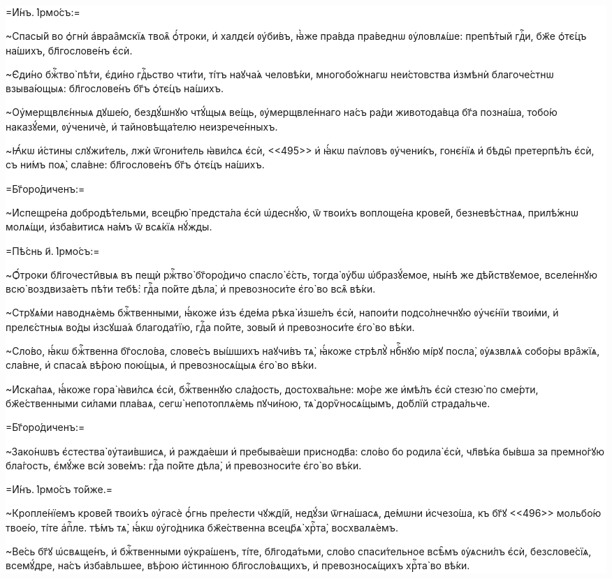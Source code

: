 =И҆́нъ. І҆рмо́съ:=

~Спасы́й во ѻ҆гнѝ а҆враа̑мскїѧ твоѧ̑ ѻ҆́троки, и҆ халдє́и ᲂу҆би́въ, ꙗ҆̀же
пра́вда пра́веднѡ ᲂу҆ловлѧ́ше: препѣ́тый гдⷭ҇и, бж҃е ѻ҆тє́цъ на́шихъ,
бл҃гослове́нъ є҆сѝ.

~Є҆ди́но бжⷭ҇тво̀ пѣ́ти, є҆ди́но гдⷭ҇ьство чти́ти, ті́тъ наꙋча́ѧ человѣ́ки,
многобо́жнагѡ неи́стовства и҆змѣнѝ благоче́стнѡ взыва́ющыѧ: бл҃гослове́нъ бг҃ъ
ѻ҆тє́цъ на́шихъ.

~Оу҆мерщвлє́нныѧ дꙋше́ю, бездꙋ́шнꙋю чтꙋ́щыѧ ве́щь, ᲂу҆мерщвле́ннаго на́съ ра́ди
животода́вца бг҃а позна́ша, тобо́ю наказꙋ́еми, ᲂу҆ченичѐ, и҆ тайновѣща́телю
неизрече́нныхъ.

~Ꙗ҆́кѡ и҆́стины слꙋжи́тель, лжѝ ѿгони́тель ꙗ҆ви́лсѧ є҆сѝ, <<495>> и҆ ꙗ҆́кѡ
па́ѵловъ ᲂу҆чени́къ, гонє́нїѧ и҆ бѣды̑ претерпѣ́лъ є҆сѝ, съ ни́мъ поѧ̀, сла́вне:
бл҃гослове́нъ бг҃ъ ѻ҆тє́цъ на́шихъ.

=Бг҃оро́диченъ:=

~И҆спещре́на добродѣ́тельми, всецр҃ю̀ предста́ла є҆сѝ ѡ҆деснꙋ́ю, ѿ твои́хъ
воплоще́на крове́й, безневѣ́стнаѧ, прилѣ́жнѡ молѧ́щи, и҆зба́витисѧ на́мъ ѿ
всѧ́кїѧ нꙋ́жды.

=Пѣ́снь и҃. І҆рмо́съ:=

~Ѻ҆́троки бл҃гочести̑выѧ въ пещѝ ржⷭ҇тво̀ бг҃оро́дичо спасло̀ є҆́сть, тогда̀
ᲂу҆́бѡ ѡ҆бразꙋ́емое, ны́нѣ же дѣ́йствꙋемое, вселе́ннꙋю всю̀ воздвиза́етъ пѣ́ти
тебѣ̀: гдⷭ҇а по́йте дѣла̀, и҆ превозноси́те є҆го̀ во всѧ̑ вѣ́ки.

~Стрꙋѧ́ми наводнѧ́емь бжⷭ҇твенными, ꙗ҆́коже и҆зъ є҆де́ма рѣка̀ и҆зше́лъ є҆сѝ,
напои́ти подсо́лнечнꙋю ᲂу҆чє́нїи твои́ми, и҆ прелє́стныѧ во́ды и҆зсꙋша́ѧ
благода́тїю, гдⷭ҇а по́йте, зовы́й и҆ превозноси́те є҆го̀ во вѣ́ки.

~Сло́во, ꙗ҆́кѡ бжⷭ҇твенна бг҃осло́ва, слове́съ вы́шшихъ наꙋчи́въ тѧ̀, ꙗ҆́коже
стрѣлꙋ̀ нбⷭ҇нꙋю мі́рꙋ посла̀, ᲂу҆ѧзвлѧ́ѧ собо́ры вра̑жїѧ, сла́вне, и҆ спаса́ѧ
вѣ́рою пою́щыѧ, и҆ превозносѧ́щыѧ є҆го̀ во вѣ́ки.

~И҆ска́паѧ, ꙗ҆́коже гора̀ ꙗ҆ви́лсѧ є҆сѝ, бжⷭ҇твеннꙋю сла́дость, достохва́льне:
мо́ре же и҆мѣ́лъ є҆сѝ стезю̀ по сме́рти, бж҃е́ственными си́лами пла́ваѧ, сегѡ̀
непотоплѧ́емь пꙋчи́ною, тѧ̀ дорѷносѧ́щымъ, до́блїй страда́льче.

=Бг҃оро́диченъ:=

~Зако́нѡвъ є҆стества̀ ᲂу҆таи́вшисѧ, и҆ ражда́еши и҆ пребыва́еши приснодв҃а:
сло́во бо родила̀ є҆сѝ, чл҃вѣ́ка бы́вша за премно́гꙋю бла́гость, є҆мꙋ́же всѝ
зове́мъ: гдⷭ҇а по́йте дѣла̀, и҆ превозноси́те є҆го̀ во вѣ́ки.

=И҆́нъ. І҆рмо́съ то́йже.=

~Кропле́нїемъ крове́й твои́хъ ᲂу҆гасѐ ѻ҆́гнь пре́лести чꙋжді́й, недꙋ́зи
ѿгна́шасѧ, де́мѡни и҆счезо́ша, къ бг҃ꙋ <<496>> мольбо́ю твое́ю, ті́те а҆пⷭ҇ле.
тѣ́мъ тѧ̀, ꙗ҆́кѡ ᲂу҆го́дника бж҃е́ственна всецр҃ѧ̀ хрⷭ҇та̀, восхвалѧ́емъ.

~Ве́сь бг҃ꙋ ѡ҆свѧще́нъ, и҆ бжⷭ҇твенными ᲂу҆кра́шенъ, ті́те, бл҃года́тьми,
сло́во спаси́тельное всѣ̑мъ ᲂу҆ѧсни́лъ є҆сѝ, безслове́сїѧ, всемꙋ́дре, на́съ
и҆зба́вльшее, вѣ́рою и҆́стинною бл҃госло́вѧщихъ, и҆ превозносѧ́щихъ хрⷭ҇та̀ во
вѣ́ки.
